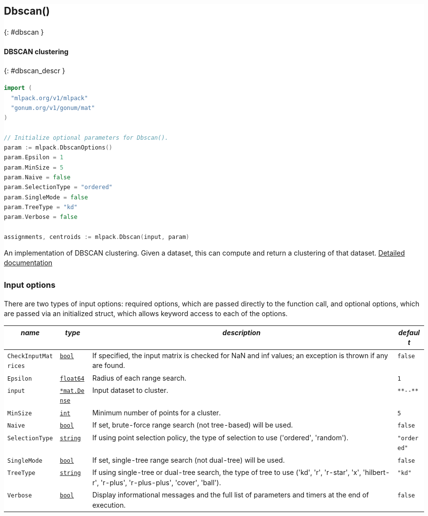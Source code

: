 ## Dbscan()
{: #dbscan }

#### DBSCAN clustering
{: #dbscan_descr }

```go
import (
  "mlpack.org/v1/mlpack"
  "gonum.org/v1/gonum/mat"
)

// Initialize optional parameters for Dbscan().
param := mlpack.DbscanOptions()
param.Epsilon = 1
param.MinSize = 5
param.Naive = false
param.SelectionType = "ordered"
param.SingleMode = false
param.TreeType = "kd"
param.Verbose = false

assignments, centroids := mlpack.Dbscan(input, param)
```

An implementation of DBSCAN clustering.  Given a dataset, this can compute and return a clustering of that dataset. [Detailed documentation](#dbscan_detailed-documentation)



### Input options
There are two types of input options: required options, which are passed directly to the function call, and optional options, which are passed via an initialized struct, which allows keyword access to each of the options.

| ***name*** | ***type*** | ***description*** | ***default*** |
|------------|------------|-------------------|---------------|
| `CheckInputMatrices` | [`bool`](#doc_bool) | If specified, the input matrix is checked for NaN and inf values; an exception is thrown if any are found. | `false` |
| `Epsilon` | [`float64`](#doc_float64) | Radius of each range search. | `1` |
| `input` | [`*mat.Dense`](#doc_a__mat_Dense) | Input dataset to cluster. | `**--**` |
| `MinSize` | [`int`](#doc_int) | Minimum number of points for a cluster. | `5` |
| `Naive` | [`bool`](#doc_bool) | If set, brute-force range search (not tree-based) will be used. | `false` |
| `SelectionType` | [`string`](#doc_string) | If using point selection policy, the type of selection to use ('ordered', 'random'). | `"ordered"` |
| `SingleMode` | [`bool`](#doc_bool) | If set, single-tree range search (not dual-tree) will be used. | `false` |
| `TreeType` | [`string`](#doc_string) | If using single-tree or dual-tree search, the type of tree to use ('kd', 'r', 'r-star', 'x', 'hilbert-r', 'r-plus', 'r-plus-plus', 'cover', 'ball'). | `"kd"` |
| `Verbose` | [`bool`](#doc_bool) | Display informational messages and the full list of parameters and timers at the end of execution. | `false` |
